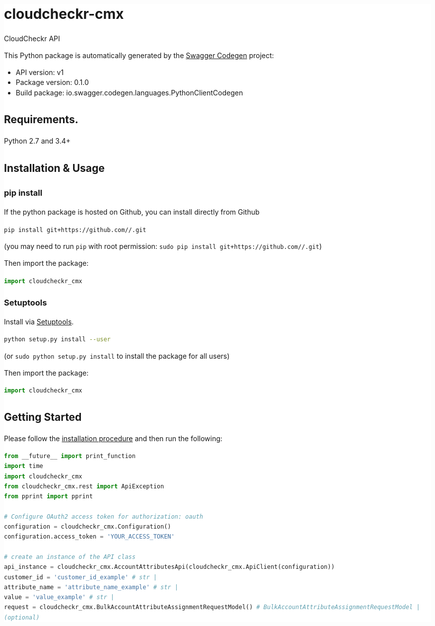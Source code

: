 # cloudcheckr-cmx
CloudCheckr API

This Python package is automatically generated by the [Swagger Codegen](https://github.com/swagger-api/swagger-codegen) project:

- API version: v1
- Package version: 0.1.0
- Build package: io.swagger.codegen.languages.PythonClientCodegen

## Requirements.

Python 2.7 and 3.4+

## Installation & Usage
### pip install

If the python package is hosted on Github, you can install directly from Github

```sh
pip install git+https://github.com//.git
```
(you may need to run `pip` with root permission: `sudo pip install git+https://github.com//.git`)

Then import the package:
```python
import cloudcheckr_cmx 
```

### Setuptools

Install via [Setuptools](http://pypi.python.org/pypi/setuptools).

```sh
python setup.py install --user
```
(or `sudo python setup.py install` to install the package for all users)

Then import the package:
```python
import cloudcheckr_cmx
```

## Getting Started

Please follow the [installation procedure](#installation--usage) and then run the following:

```python
from __future__ import print_function
import time
import cloudcheckr_cmx
from cloudcheckr_cmx.rest import ApiException
from pprint import pprint

# Configure OAuth2 access token for authorization: oauth
configuration = cloudcheckr_cmx.Configuration()
configuration.access_token = 'YOUR_ACCESS_TOKEN'

# create an instance of the API class
api_instance = cloudcheckr_cmx.AccountAttributesApi(cloudcheckr_cmx.ApiClient(configuration))
customer_id = 'customer_id_example' # str | 
attribute_name = 'attribute_name_example' # str | 
value = 'value_example' # str | 
request = cloudcheckr_cmx.BulkAccountAttributeAssignmentRequestModel() # BulkAccountAttributeAssignmentRequestModel |  (optional)

```